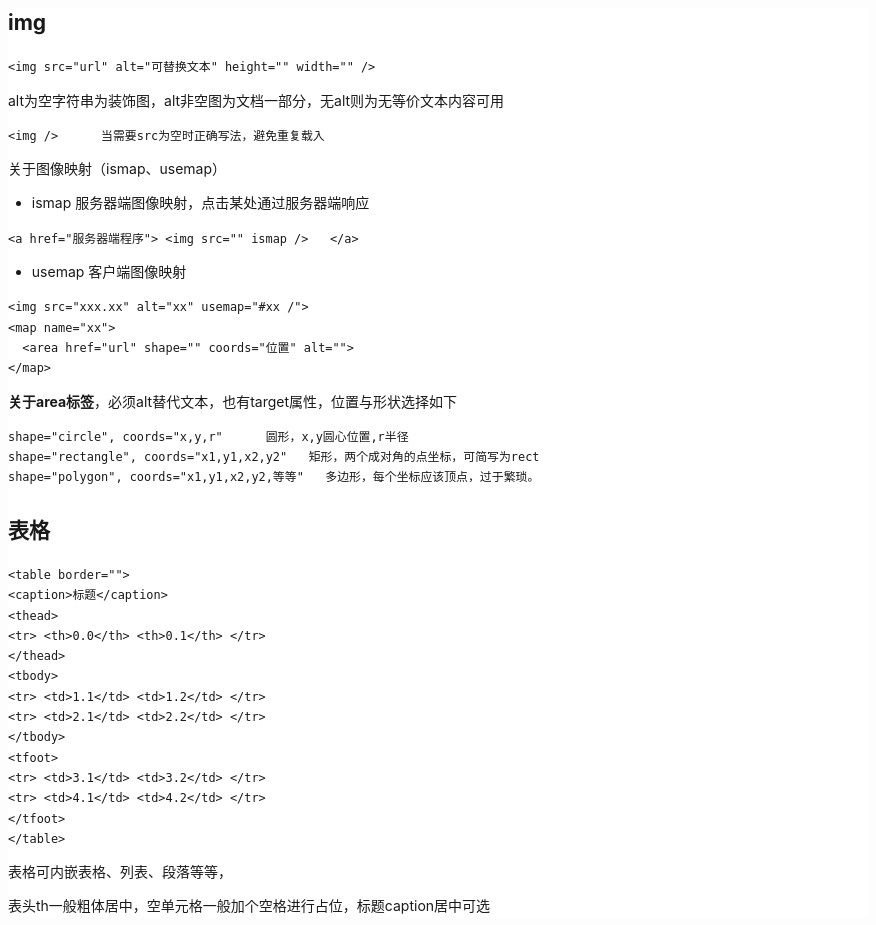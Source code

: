 ## img

```
<img src="url" alt="可替换文本" height="" width="" />
```

 alt为空字符串为装饰图，alt非空图为文档一部分，无alt则为无等价文本内容可用

`<img />      当需要src为空时正确写法，避免重复载入`

关于图像映射（ismap、usemap）

* ismap   服务器端图像映射，点击某处通过服务器端响应

```
<a href="服务器端程序"> <img src="" ismap />   </a>
```

* usemap  客户端图像映射

```
<img src="xxx.xx" alt="xx" usemap="#xx /">
<map name="xx">
  <area href="url" shape="" coords="位置" alt="">      
</map>
```

**关于area标签**，必须alt替代文本，也有target属性，位置与形状选择如下

```
shape="circle", coords="x,y,r"      圆形，x,y圆心位置,r半径
shape="rectangle", coords="x1,y1,x2,y2"   矩形，两个成对角的点坐标，可简写为rect
shape="polygon", coords="x1,y1,x2,y2,等等"   多边形，每个坐标应该顶点，过于繁琐。
```

## 表格

```
<table border="">
<caption>标题</caption>
<thead>
<tr> <th>0.0</th> <th>0.1</th> </tr>
</thead>
<tbody>
<tr> <td>1.1</td> <td>1.2</td> </tr>
<tr> <td>2.1</td> <td>2.2</td> </tr>
</tbody>
<tfoot>
<tr> <td>3.1</td> <td>3.2</td> </tr>
<tr> <td>4.1</td> <td>4.2</td> </tr>
</tfoot>
</table>
```

表格可内嵌表格、列表、段落等等，

表头th一般粗体居中，空单元格一般加个空格进行占位，标题caption居中可选
